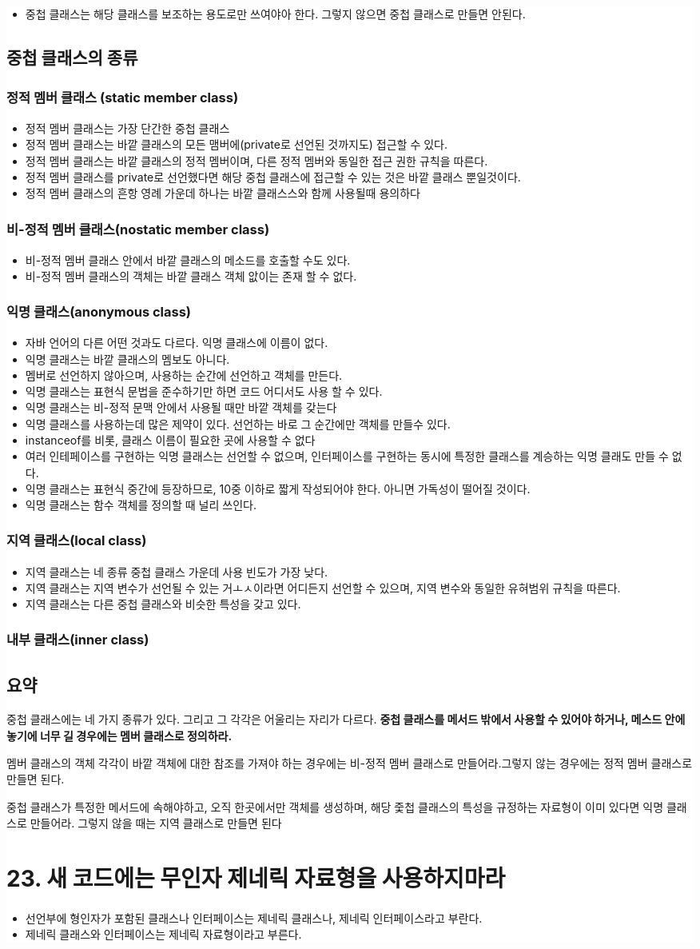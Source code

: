 * 중첩 클래스는 해당 클래스를 보조하는 용도로만 쓰여야아 한다. 그렇지 않으면 중첩 클래스로 만들면 안된다.

## 중첩 클래스의 종류

### 정적 멤버 클래스 (static member class)
* 정적 멤버 클래스는 가장 단간한 중첩 클래스
* 정적 멤버 클래스는 바깥 클래스의 모든 맴버에(private로 선언된 것까지도) 접근할 수 있다.
* 정적 멤버 클래스는 바깥 클래스의 정적 멤버이며, 다른 정적 멤버와 동일한 접근 권한 규칙을 따른다.
* 정적 멤버 클래스를 private로 선언했다면 해당 중첩 클래스에 접근할 수 있는 것은 바깥 클래스 뿐일것이다.
* 정적 멤버 클래스의 흔항 영례 가운데 하나는 바깥 클래스스와 함께 사용될때 용의하다


### 비-정적 멤버 클래스(nostatic member class)
* 비-정적 멤버 클래스 안에서 바깥 클래스의 메소드를 호출할 수도 있다.
* 비-정적 멤버 클래스의 객체는 바깥 클래스 객체 앖이는 존재 할 수 없다.

### 익명 클래스(anonymous class)
* 자바 언어의 다른 어떤 것과도 다르다. 익명 클래스에 이름이 없다.
* 익명 클래스는 바깥 클래스의 멤보도 아니다.
* 멤버로 선언하지 않아으며, 사용하는 순간에 선언하고 객체를 만든다.
* 익명 클래스는 표현식 문법을 준수하기만 하면 코드 어디서도 사용 할 수 있다.
* 익명 클래스는 비-정적 문맥 안에서 사용될 때만 바깥 객체를 갖는다
* 익명 클래스를 사용하는데 많은 제약이 있다. 선언하는 바로 그 순간에만 객체를 만들수 있다.
* instanceof를 비롯, 클래스 이름이 필요한 곳에 사용할 수 없다
* 여러 인테페이스를 구현하는 익명 클래스는 선언할 수 없으며, 인터페이스를 구현하는 동시에 특정한 클래스를 계승하는 익명 클래도 만들 수 없다.
* 익명 클래스는 표현식 중간에 등장하므로, 10중 이하로 짧게 작성되어야 한다. 아니면 가독성이 떨어질 것이다.
* 익명 클래스는 함수 객체를 정의할 때 널리 쓰인다.


### 지역 클래스(local class)
* 지역 클래스는 네 종류 중첩 클래스 가운데 사용 빈도가 가장 낮다.
* 지역 클래스는 지역 변수가 선언될 수 있는 거ㅗㅅ이라면 어디든지 선언할 수 있으며, 지역 변수와 동일한 유혀범위 규칙을 따른다.
* 지역 클래스는 다른 중첩 클래스와 비슷한 특성을 갖고 있다.

### 내부 클래스(inner class)


## 요약
중첩 클래스에는 네 가지 종류가 있다. 그리고 그 각각은 어울리는 자리가 다르다. **중첩 클래스를 메서드 밖에서 사용할 수 있어야 하거나, 메스드 안에 놓기에 너무 길 경우에는 멤버 클래스로 정의하라.**

멤버 클래스의 객체 각각이 바깥 객체에 대한 참조를 가져야 하는 경우에는 비-정적 멤버 클래스로 만들어라.그렇지 않는 경우에는 정적 멤버 클래스로 만들면 된다.

중첩 클래스가 특정한 메서드에 속해야하고, 오직 한곳에서만 객체를 생성하며, 해당 줓첩 클래스의 특성을 규정하는 자료형이 이미 있다면 익명 클래스로 만들어라. 그렇지 않을 때는 지역 클래스로 만들면 된다


# 23. 새 코드에는 무인자 제네릭 자료형을 사용하지마라

* 선언부에 형인자가 포함된 클래스나 인터페이스는 제네릭 클래스나, 제네릭 인터페이스라고 부란다.
* 제네릭 클래스와 인터페이스는 제네릭 자료형이라고 부른다.
